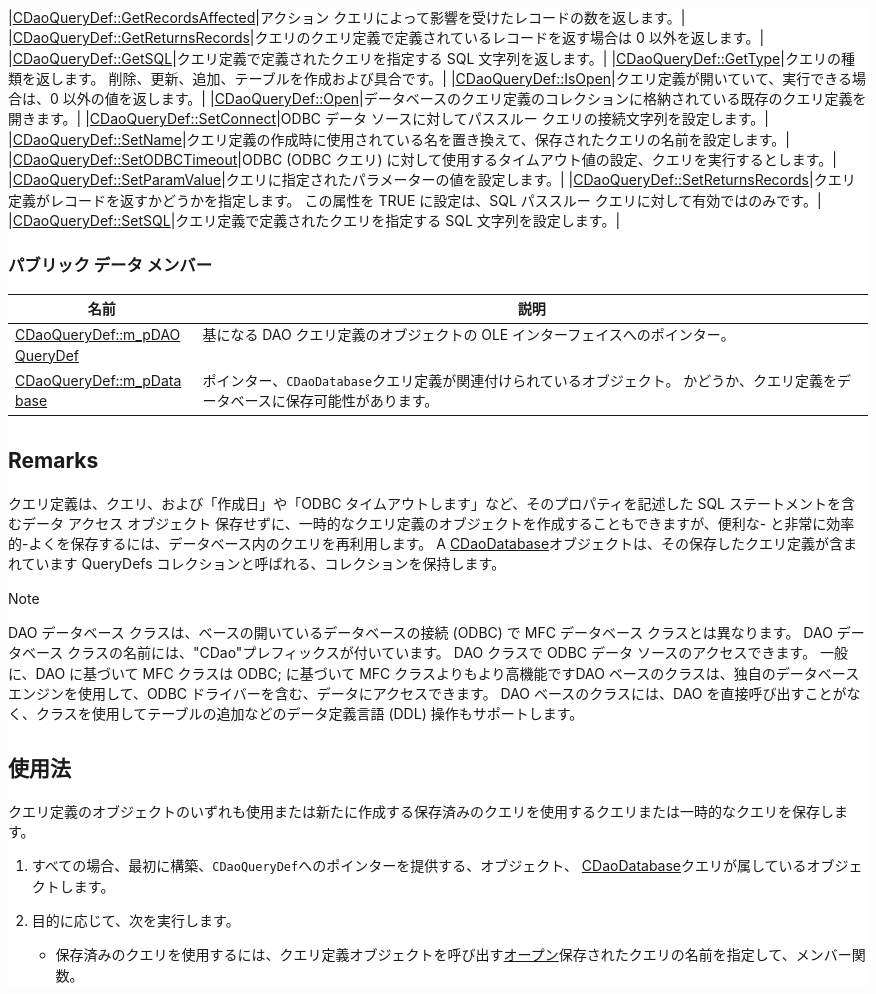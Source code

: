 |[CDaoQueryDef::GetRecordsAffected](#getrecordsaffected)|アクション クエリによって影響を受けたレコードの数を返します。|
|[CDaoQueryDef::GetReturnsRecords](#getreturnsrecords)|クエリのクエリ定義で定義されているレコードを返す場合は 0 以外を返します。|
|[CDaoQueryDef::GetSQL](#getsql)|クエリ定義で定義されたクエリを指定する SQL 文字列を返します。|
|[CDaoQueryDef::GetType](#gettype)|クエリの種類を返します。 削除、更新、追加、テーブルを作成および具合です。|
|[CDaoQueryDef::IsOpen](#isopen)|クエリ定義が開いていて、実行できる場合は、0 以外の値を返します。|
|[CDaoQueryDef::Open](#open)|データベースのクエリ定義のコレクションに格納されている既存のクエリ定義を開きます。|
|[CDaoQueryDef::SetConnect](#setconnect)|ODBC データ ソースに対してパススルー クエリの接続文字列を設定します。|
|[CDaoQueryDef::SetName](#setname)|クエリ定義の作成時に使用されている名を置き換えて、保存されたクエリの名前を設定します。|
|[CDaoQueryDef::SetODBCTimeout](#setodbctimeout)|ODBC (ODBC クエリ) に対して使用するタイムアウト値の設定、クエリを実行するとします。|
|[CDaoQueryDef::SetParamValue](#setparamvalue)|クエリに指定されたパラメーターの値を設定します。|
|[CDaoQueryDef::SetReturnsRecords](#setreturnsrecords)|クエリ定義がレコードを返すかどうかを指定します。 この属性を TRUE に設定は、SQL パススルー クエリに対して有効ではのみです。|
|[CDaoQueryDef::SetSQL](#setsql)|クエリ定義で定義されたクエリを指定する SQL 文字列を設定します。|

### <a name="public-data-members"></a>パブリック データ メンバー

|名前|説明|
|----------|-----------------|
|[CDaoQueryDef::m_pDAOQueryDef](#m_pdaoquerydef)|基になる DAO クエリ定義のオブジェクトの OLE インターフェイスへのポインター。|
|[CDaoQueryDef::m_pDatabase](#m_pdatabase)|ポインター、`CDaoDatabase`クエリ定義が関連付けられているオブジェクト。 かどうか、クエリ定義をデータベースに保存可能性があります。|

## <a name="remarks"></a>Remarks

クエリ定義は、クエリ、および「作成日」や「ODBC タイムアウトします」など、そのプロパティを記述した SQL ステートメントを含むデータ アクセス オブジェクト 保存せずに、一時的なクエリ定義のオブジェクトを作成することもできますが、便利な- と非常に効率的-よくを保存するには、データベース内のクエリを再利用します。 A [CDaoDatabase](../../mfc/reference/cdaodatabase-class.md)オブジェクトは、その保存したクエリ定義が含まれています QueryDefs コレクションと呼ばれる、コレクションを保持します。

> [!NOTE]
>  DAO データベース クラスは、ベースの開いているデータベースの接続 (ODBC) で MFC データベース クラスとは異なります。 DAO データベース クラスの名前には、"CDao"プレフィックスが付いています。 DAO クラスで ODBC データ ソースのアクセスできます。 一般に、DAO に基づいて MFC クラスは ODBC; に基づいて MFC クラスよりもより高機能ですDAO ベースのクラスは、独自のデータベース エンジンを使用して、ODBC ドライバーを含む、データにアクセスできます。 DAO ベースのクラスには、DAO を直接呼び出すことがなく、クラスを使用してテーブルの追加などのデータ定義言語 (DDL) 操作もサポートします。

## <a name="usage"></a>使用法

クエリ定義のオブジェクトのいずれも使用または新たに作成する保存済みのクエリを使用するクエリまたは一時的なクエリを保存します。

1. すべての場合、最初に構築、`CDaoQueryDef`へのポインターを提供する、オブジェクト、 [CDaoDatabase](../../mfc/reference/cdaodatabase-class.md)クエリが属しているオブジェクトします。

1. 目的に応じて、次を実行します。

   - 保存済みのクエリを使用するには、クエリ定義オブジェクトを呼び出す[オープン](#open)保存されたクエリの名前を指定して、メンバー関数。
